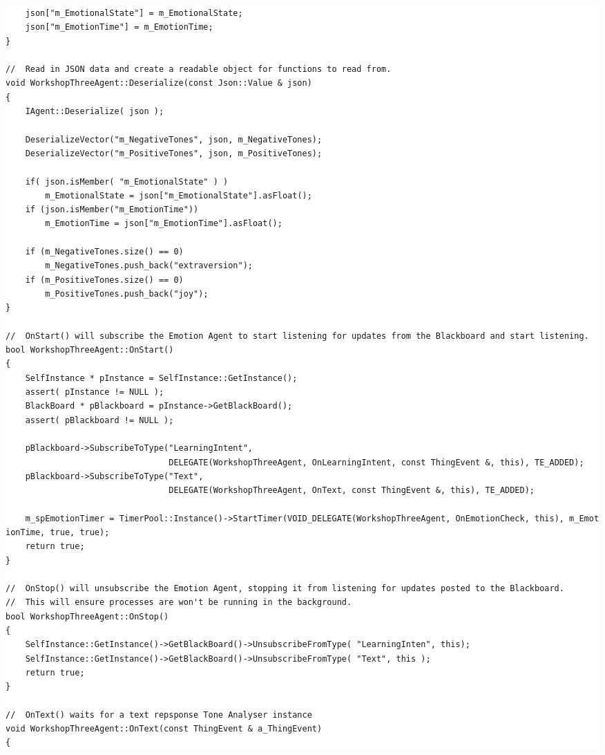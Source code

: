 	    json["m_EmotionalState"] = m_EmotionalState;
	    json["m_EmotionTime"] = m_EmotionTime;
	}
	
	//  Read in JSON data and create a readable object for functions to read from.
	void WorkshopThreeAgent::Deserialize(const Json::Value & json)
	{
	    IAgent::Deserialize( json );
	
	    DeserializeVector("m_NegativeTones", json, m_NegativeTones);
	    DeserializeVector("m_PositiveTones", json, m_PositiveTones);
	
	    if( json.isMember( "m_EmotionalState" ) )
	        m_EmotionalState = json["m_EmotionalState"].asFloat();
	    if (json.isMember("m_EmotionTime"))
	        m_EmotionTime = json["m_EmotionTime"].asFloat();
	
	    if (m_NegativeTones.size() == 0)
	        m_NegativeTones.push_back("extraversion");
	    if (m_PositiveTones.size() == 0)
	        m_PositiveTones.push_back("joy");
	}
	
	//  OnStart() will subscribe the Emotion Agent to start listening for updates from the Blackboard and start listening.
	bool WorkshopThreeAgent::OnStart()
	{
	    SelfInstance * pInstance = SelfInstance::GetInstance();
	    assert( pInstance != NULL );
	    BlackBoard * pBlackboard = pInstance->GetBlackBoard();
	    assert( pBlackboard != NULL );
	
	    pBlackboard->SubscribeToType("LearningIntent",
	                                 DELEGATE(WorkshopThreeAgent, OnLearningIntent, const ThingEvent &, this), TE_ADDED);
	    pBlackboard->SubscribeToType("Text",
	                                 DELEGATE(WorkshopThreeAgent, OnText, const ThingEvent &, this), TE_ADDED);
	
	    m_spEmotionTimer = TimerPool::Instance()->StartTimer(VOID_DELEGATE(WorkshopThreeAgent, OnEmotionCheck, this), m_EmotionTime, true, true);
	    return true;
	}
	
	//  OnStop() will unsubscribe the Emotion Agent, stopping it from listening for updates posted to the Blackboard.
	//  This will ensure processes are won't be running in the background.
	bool WorkshopThreeAgent::OnStop()
	{
	    SelfInstance::GetInstance()->GetBlackBoard()->UnsubscribeFromType( "LearningInten", this);
	    SelfInstance::GetInstance()->GetBlackBoard()->UnsubscribeFromType( "Text", this );
	    return true;
	}
	
	//  OnText() waits for a text repsponse Tone Analyser instance
	void WorkshopThreeAgent::OnText(const ThingEvent & a_ThingEvent)
	{
	